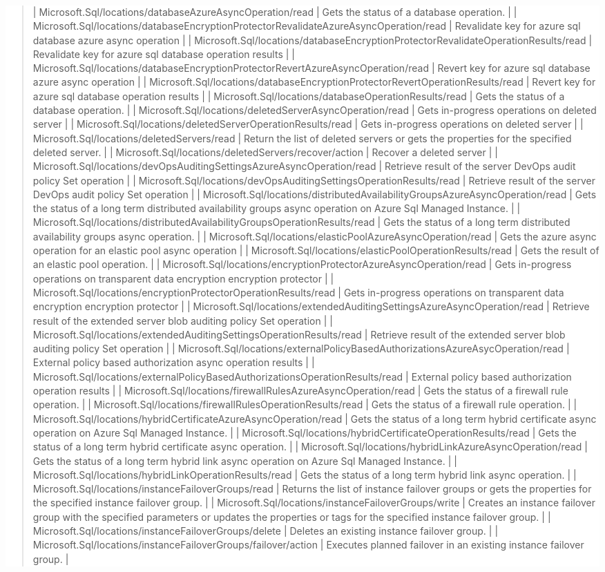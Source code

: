 > | Microsoft.Sql/locations/databaseAzureAsyncOperation/read | Gets the status of a database operation. |
> | Microsoft.Sql/locations/databaseEncryptionProtectorRevalidateAzureAsyncOperation/read | Revalidate key for azure sql database azure async operation |
> | Microsoft.Sql/locations/databaseEncryptionProtectorRevalidateOperationResults/read | Revalidate key for azure sql database operation results |
> | Microsoft.Sql/locations/databaseEncryptionProtectorRevertAzureAsyncOperation/read | Revert key for azure sql database azure async operation |
> | Microsoft.Sql/locations/databaseEncryptionProtectorRevertOperationResults/read | Revert key for azure sql database operation results |
> | Microsoft.Sql/locations/databaseOperationResults/read | Gets the status of a database operation. |
> | Microsoft.Sql/locations/deletedServerAsyncOperation/read | Gets in-progress operations on deleted server |
> | Microsoft.Sql/locations/deletedServerOperationResults/read | Gets in-progress operations on deleted server |
> | Microsoft.Sql/locations/deletedServers/read | Return the list of deleted servers or gets the properties for the specified deleted server. |
> | Microsoft.Sql/locations/deletedServers/recover/action | Recover a deleted server |
> | Microsoft.Sql/locations/devOpsAuditingSettingsAzureAsyncOperation/read | Retrieve result of the server DevOps audit policy Set operation |
> | Microsoft.Sql/locations/devOpsAuditingSettingsOperationResults/read | Retrieve result of the server DevOps audit policy Set operation |
> | Microsoft.Sql/locations/distributedAvailabilityGroupsAzureAsyncOperation/read | Gets the status of a long term distributed availability groups async operation on Azure Sql Managed Instance. |
> | Microsoft.Sql/locations/distributedAvailabilityGroupsOperationResults/read | Gets the status of a long term distributed availability groups async operation. |
> | Microsoft.Sql/locations/elasticPoolAzureAsyncOperation/read | Gets the azure async operation for an elastic pool async operation |
> | Microsoft.Sql/locations/elasticPoolOperationResults/read | Gets the result of an elastic pool operation. |
> | Microsoft.Sql/locations/encryptionProtectorAzureAsyncOperation/read | Gets in-progress operations on transparent data encryption encryption protector |
> | Microsoft.Sql/locations/encryptionProtectorOperationResults/read | Gets in-progress operations on transparent data encryption encryption protector |
> | Microsoft.Sql/locations/extendedAuditingSettingsAzureAsyncOperation/read | Retrieve result of the extended server blob auditing policy Set operation |
> | Microsoft.Sql/locations/extendedAuditingSettingsOperationResults/read | Retrieve result of the extended server blob auditing policy Set operation |
> | Microsoft.Sql/locations/externalPolicyBasedAuthorizationsAzureAsycOperation/read | External policy based authorization async operation results |
> | Microsoft.Sql/locations/externalPolicyBasedAuthorizationsOperationResults/read | External policy based authorization operation results |
> | Microsoft.Sql/locations/firewallRulesAzureAsyncOperation/read | Gets the status of a firewall rule operation. |
> | Microsoft.Sql/locations/firewallRulesOperationResults/read | Gets the status of a firewall rule operation. |
> | Microsoft.Sql/locations/hybridCertificateAzureAsyncOperation/read | Gets the status of a long term hybrid certificate async operation on Azure Sql Managed Instance. |
> | Microsoft.Sql/locations/hybridCertificateOperationResults/read | Gets the status of a long term hybrid certificate async operation. |
> | Microsoft.Sql/locations/hybridLinkAzureAsyncOperation/read | Gets the status of a long term hybrid link async operation on Azure Sql Managed Instance. |
> | Microsoft.Sql/locations/hybridLinkOperationResults/read | Gets the status of a long term hybrid link async operation. |
> | Microsoft.Sql/locations/instanceFailoverGroups/read | Returns the list of instance failover groups or gets the properties for the specified instance failover group. |
> | Microsoft.Sql/locations/instanceFailoverGroups/write | Creates an instance failover group with the specified parameters or updates the properties or tags for the specified instance failover group. |
> | Microsoft.Sql/locations/instanceFailoverGroups/delete | Deletes an existing instance failover group. |
> | Microsoft.Sql/locations/instanceFailoverGroups/failover/action | Executes planned failover in an existing instance failover group. |